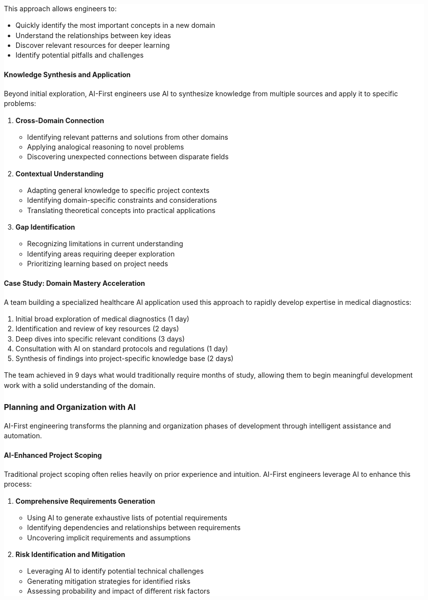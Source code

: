 This approach allows engineers to:
- Quickly identify the most important concepts in a new domain
- Understand the relationships between key ideas
- Discover relevant resources for deeper learning
- Identify potential pitfalls and challenges

#### Knowledge Synthesis and Application

Beyond initial exploration, AI-First engineers use AI to synthesize knowledge from multiple sources and apply it to specific problems:

1. **Cross-Domain Connection**
   - Identifying relevant patterns and solutions from other domains
   - Applying analogical reasoning to novel problems
   - Discovering unexpected connections between disparate fields

2. **Contextual Understanding**
   - Adapting general knowledge to specific project contexts
   - Identifying domain-specific constraints and considerations
   - Translating theoretical concepts into practical applications

3. **Gap Identification**
   - Recognizing limitations in current understanding
   - Identifying areas requiring deeper exploration
   - Prioritizing learning based on project needs

#### Case Study: Domain Mastery Acceleration

A team building a specialized healthcare AI application used this approach to rapidly develop expertise in medical diagnostics:

1. Initial broad exploration of medical diagnostics (1 day)
2. Identification and review of key resources (2 days)
3. Deep dives into specific relevant conditions (3 days)
4. Consultation with AI on standard protocols and regulations (1 day)
5. Synthesis of findings into project-specific knowledge base (2 days)

The team achieved in 9 days what would traditionally require months of study, allowing them to begin meaningful development work with a solid understanding of the domain.

### Planning and Organization with AI

AI-First engineering transforms the planning and organization phases of development through intelligent assistance and automation.

#### AI-Enhanced Project Scoping

Traditional project scoping often relies heavily on prior experience and intuition. AI-First engineers leverage AI to enhance this process:

1. **Comprehensive Requirements Generation**
   - Using AI to generate exhaustive lists of potential requirements
   - Identifying dependencies and relationships between requirements
   - Uncovering implicit requirements and assumptions

2. **Risk Identification and Mitigation**
   - Leveraging AI to identify potential technical challenges
   - Generating mitigation strategies for identified risks
   - Assessing probability and impact of different risk factors

